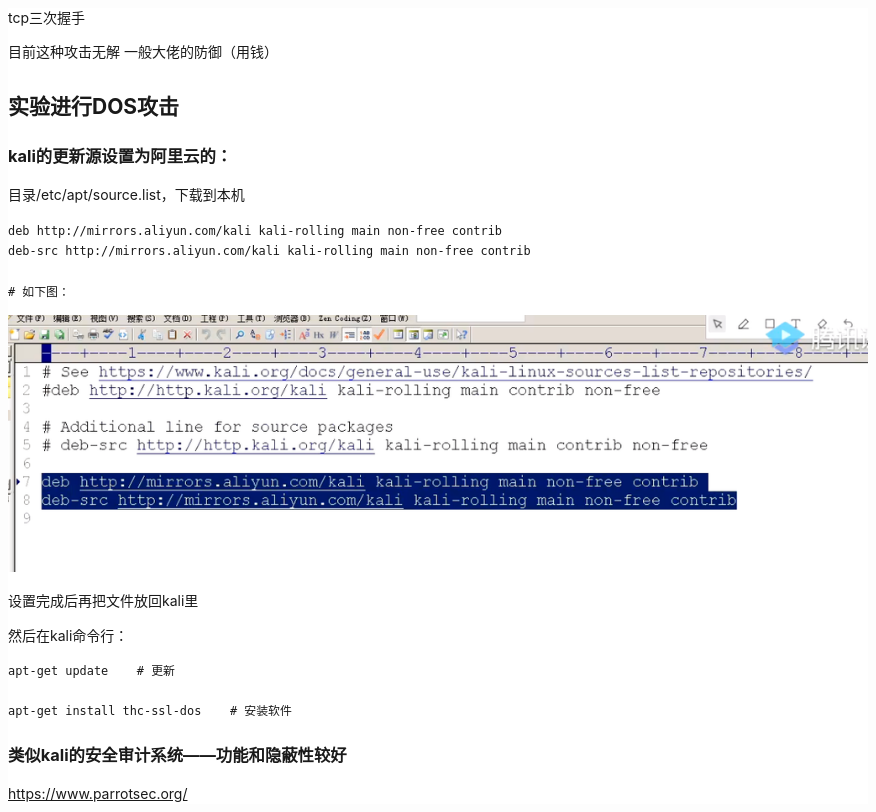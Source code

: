 tcp三次握手

目前这种攻击无解
一般大佬的防御（用钱）



## 实验进行DOS攻击

### kali的更新源设置为阿里云的：

目录/etc/apt/source.list，下载到本机

```
deb http://mirrors.aliyun.com/kali kali-rolling main non-free contrib
deb-src http://mirrors.aliyun.com/kali kali-rolling main non-free contrib

# 如下图：
```

![image-20220111160404450](https://github.com/YTR1020/Trees/blob/main/Screenshot%20or%20pictures/HW/image-20220111160404450.png)

设置完成后再把文件放回kali里

然后在kali命令行：

```
apt-get update    # 更新

apt-get install thc-ssl-dos    # 安装软件
```



### 类似kali的安全审计系统——功能和隐蔽性较好

https://www.parrotsec.org/
